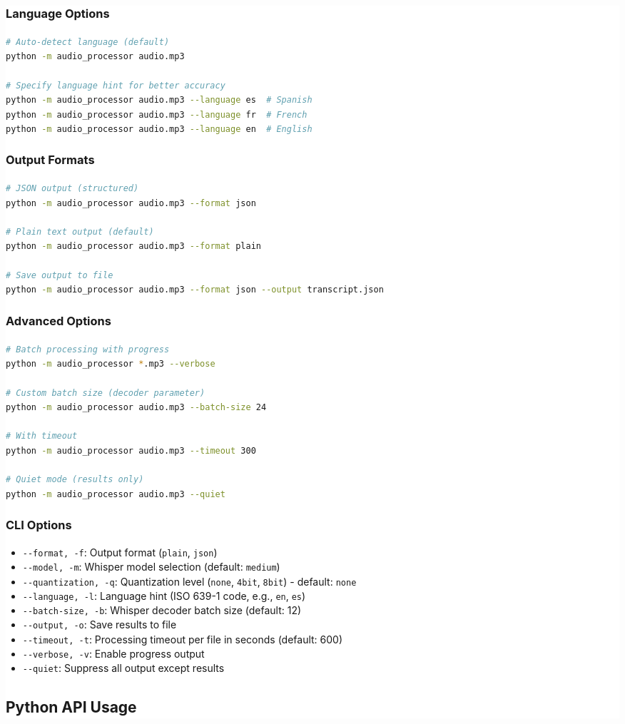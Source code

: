 ### Language Options
```bash
# Auto-detect language (default)
python -m audio_processor audio.mp3

# Specify language hint for better accuracy
python -m audio_processor audio.mp3 --language es  # Spanish
python -m audio_processor audio.mp3 --language fr  # French
python -m audio_processor audio.mp3 --language en  # English
```

### Output Formats
```bash
# JSON output (structured)
python -m audio_processor audio.mp3 --format json

# Plain text output (default)
python -m audio_processor audio.mp3 --format plain

# Save output to file
python -m audio_processor audio.mp3 --format json --output transcript.json
```

### Advanced Options
```bash
# Batch processing with progress
python -m audio_processor *.mp3 --verbose

# Custom batch size (decoder parameter)
python -m audio_processor audio.mp3 --batch-size 24

# With timeout
python -m audio_processor audio.mp3 --timeout 300

# Quiet mode (results only)
python -m audio_processor audio.mp3 --quiet
```

### CLI Options
- `--format, -f`: Output format (`plain`, `json`)
- `--model, -m`: Whisper model selection (default: `medium`)
- `--quantization, -q`: Quantization level (`none`, `4bit`, `8bit`) - default: `none`
- `--language, -l`: Language hint (ISO 639-1 code, e.g., `en`, `es`)
- `--batch-size, -b`: Whisper decoder batch size (default: 12)
- `--output, -o`: Save results to file
- `--timeout, -t`: Processing timeout per file in seconds (default: 600)
- `--verbose, -v`: Enable progress output
- `--quiet`: Suppress all output except results

## Python API Usage
